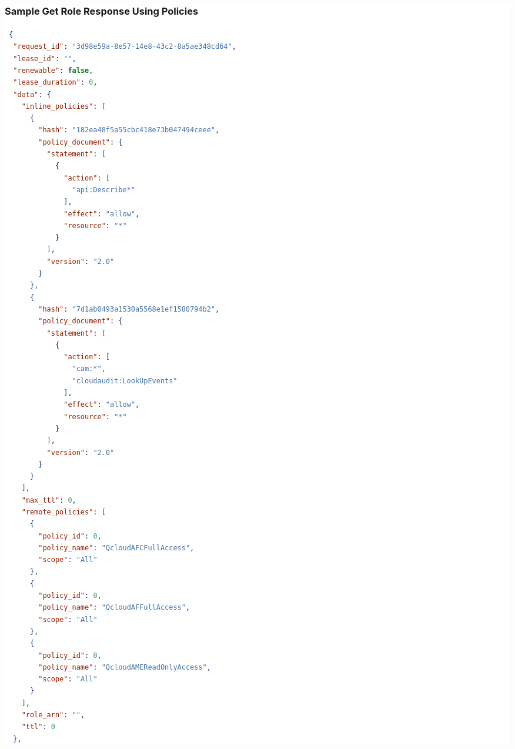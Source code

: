 ### Sample Get Role Response Using Policies

```json
 {
  "request_id": "3d98e59a-8e57-14e8-43c2-8a5ae348cd64",
  "lease_id": "",
  "renewable": false,
  "lease_duration": 0,
  "data": {
    "inline_policies": [
      {
        "hash": "182ea48f5a55cbc418e73b047494ceee",
        "policy_document": {
          "statement": [
            {
              "action": [
                "api:Describe*"
              ],
              "effect": "allow",
              "resource": "*"
            }
          ],
          "version": "2.0"
        }
      },
      {
        "hash": "7d1ab0493a1530a5568e1ef1580794b2",
        "policy_document": {
          "statement": [
            {
              "action": [
                "cam:*",
                "cloudaudit:LookUpEvents"
              ],
              "effect": "allow",
              "resource": "*"
            }
          ],
          "version": "2.0"
        }
      }
    ],
    "max_ttl": 0,
    "remote_policies": [
      {
        "policy_id": 0,
        "policy_name": "QcloudAFCFullAccess",
        "scope": "All"
      },
      {
        "policy_id": 0,
        "policy_name": "QcloudAFFullAccess",
        "scope": "All"
      },
      {
        "policy_id": 0,
        "policy_name": "QcloudAMEReadOnlyAccess",
        "scope": "All"
      }
    ],
    "role_arn": "",
    "ttl": 0
  },
```